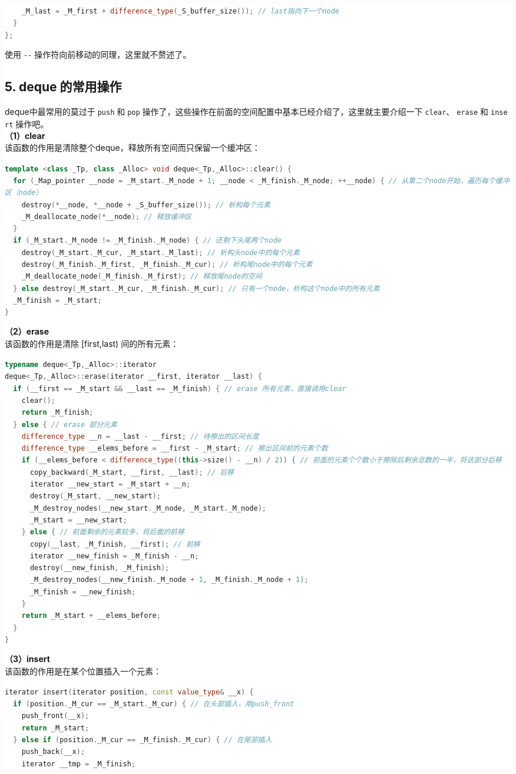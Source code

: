 ``` cpp
    _M_last = _M_first + difference_type(_S_buffer_size()); // last指向下一个node
  }
};
```
使用 `--` 操作符向前移动的同理，这里就不赘述了。  
## 5. deque 的常用操作  
deque中最常用的莫过于 `push` 和 `pop` 操作了，这些操作在前面的空间配置中基本已经介绍了，这里就主要介绍一下 `clear`、 `erase` 和 `insert` 操作吧。  
**（1）clear**  
该函数的作用是清除整个deque，释放所有空间而只保留一个缓冲区：  
``` cpp
template <class _Tp, class _Alloc> void deque<_Tp,_Alloc>::clear() {
  for (_Map_pointer __node = _M_start._M_node + 1; __node < _M_finish._M_node; ++__node) { // 从第二个node开始，遍历每个缓冲区（node）
    destroy(*__node, *__node + _S_buffer_size()); // 析构每个元素
    _M_deallocate_node(*__node); // 释放缓冲区
  }
  if (_M_start._M_node != _M_finish._M_node) { // 还剩下头尾两个node
    destroy(_M_start._M_cur, _M_start._M_last); // 析构头node中的每个元素
    destroy(_M_finish._M_first, _M_finish._M_cur); // 析构尾node中的每个元素
    _M_deallocate_node(_M_finish._M_first); // 释放尾node的空间
  } else destroy(_M_start._M_cur, _M_finish._M_cur); // 只有一个node，析构这个node中的所有元素
  _M_finish = _M_start;
}
```
**（2）erase**  
该函数的作用是清除 [first,last) 间的所有元素：  
``` cpp
typename deque<_Tp,_Alloc>::iterator 
deque<_Tp,_Alloc>::erase(iterator __first, iterator __last) {
  if (__first == _M_start && __last == _M_finish) { // erase 所有元素，直接调用clear
    clear();
    return _M_finish;
  } else { // erase 部分元素
    difference_type __n = __last - __first; // 待擦出的区间长度
    difference_type __elems_before = __first - _M_start; // 擦出区间前的元素个数
    if (__elems_before < difference_type((this->size() - __n) / 2)) { // 前面的元素个个数小于擦除后剩余总数的一半，将这部分后移
      copy_backward(_M_start, __first, __last); // 后移
      iterator __new_start = _M_start + __n; 
      destroy(_M_start, __new_start);
      _M_destroy_nodes(__new_start._M_node, _M_start._M_node);
      _M_start = __new_start;
    } else { // 前面剩余的元素较多，将后面的前移
      copy(__last, _M_finish, __first); // 前移
      iterator __new_finish = _M_finish - __n;
      destroy(__new_finish, _M_finish);
      _M_destroy_nodes(__new_finish._M_node + 1, _M_finish._M_node + 1);
      _M_finish = __new_finish;
    }
    return _M_start + __elems_before;
  }
}
```
**（3）insert**  
该函数的作用是在某个位置插入一个元素：  
``` cpp
iterator insert(iterator position, const value_type& __x) {
  if (position._M_cur == _M_start._M_cur) { // 在头部插入，用push_front
    push_front(__x);
    return _M_start;
  } else if (position._M_cur == _M_finish._M_cur) { // 在尾部插入
    push_back(__x);
    iterator __tmp = _M_finish;
```